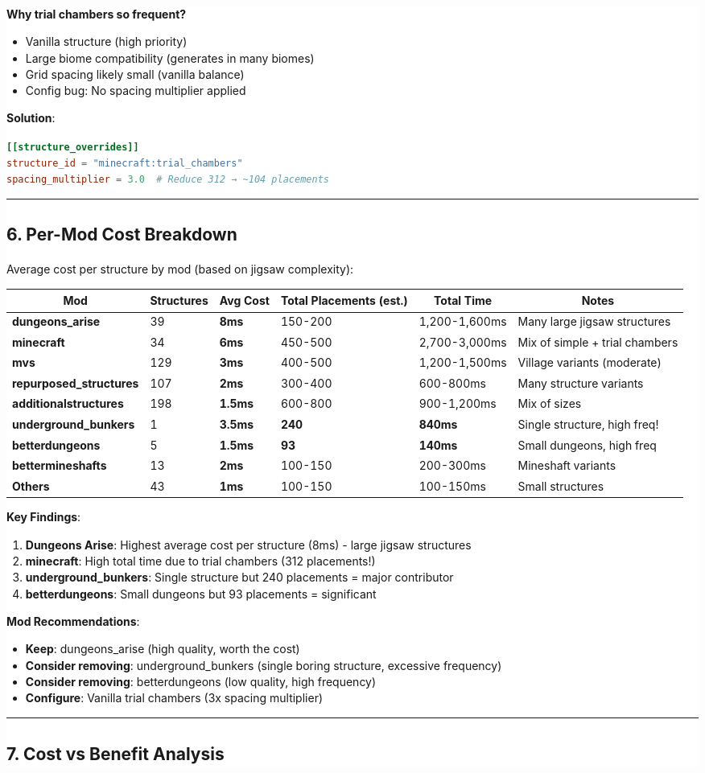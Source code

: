 **Why trial chambers so frequent?**
- Vanilla structure (high priority)
- Large biome compatibility (generates in many biomes)
- Grid spacing likely small (vanilla balance)
- Config bug: No spacing multiplier applied

**Solution**:
```toml
[[structure_overrides]]
structure_id = "minecraft:trial_chambers"
spacing_multiplier = 3.0  # Reduce 312 → ~104 placements
```

---

## 6. Per-Mod Cost Breakdown

Average cost per structure by mod (based on jigsaw complexity):

| Mod | Structures | Avg Cost | Total Placements (est.) | Total Time | Notes |
|-----|------------|----------|-------------------------|------------|-------|
| **dungeons_arise** | 39 | **8ms** | 150-200 | 1,200-1,600ms | Many large jigsaw structures |
| **minecraft** | 34 | **6ms** | 450-500 | 2,700-3,000ms | Mix of simple + trial chambers |
| **mvs** | 129 | **3ms** | 400-500 | 1,200-1,500ms | Village variants (moderate) |
| **repurposed_structures** | 107 | **2ms** | 300-400 | 600-800ms | Many structure variants |
| **additionalstructures** | 198 | **1.5ms** | 600-800 | 900-1,200ms | Mix of sizes |
| **underground_bunkers** | 1 | **3.5ms** | **240** | **840ms** | Single structure, high freq! |
| **betterdungeons** | 5 | **1.5ms** | **93** | **140ms** | Small dungeons, high freq |
| **bettermineshafts** | 13 | **2ms** | 100-150 | 200-300ms | Mineshaft variants |
| **Others** | 43 | **1ms** | 100-150 | 100-150ms | Small structures |

**Key Findings**:
1. **Dungeons Arise**: Highest average cost per structure (8ms) - large jigsaw structures
2. **minecraft**: High total time due to trial chambers (312 placements!)
3. **underground_bunkers**: Single structure but 240 placements = major contributor
4. **betterdungeons**: Small dungeons but 93 placements = significant

**Mod Recommendations**:
- **Keep**: dungeons_arise (high quality, worth the cost)
- **Consider removing**: underground_bunkers (single boring structure, excessive frequency)
- **Consider removing**: betterdungeons (low quality, high frequency)
- **Configure**: Vanilla trial chambers (3x spacing multiplier)

---

## 7. Cost vs Benefit Analysis
